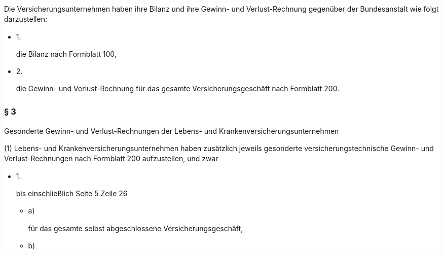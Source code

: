 Die Versicherungsunternehmen haben ihre Bilanz und ihre Gewinn- und
Verlust-Rechnung gegenüber der Bundesanstalt wie folgt darzustellen:

  - 1\.
    
    <div>
    
    die Bilanz nach Formblatt 100,
    
    </div>

  - 2\.
    
    <div>
    
    die Gewinn- und Verlust-Rechnung für das gesamte
    Versicherungsgeschäft nach Formblatt 200.
    
    </div>

</div>

</div>

</div>

</div>

<span id="BJNR285800017BJNE000501128.html"></span>

### § 3  
Gesonderte Gewinn- und Verlust-Rechnungen der Lebens- und Krankenversicherungsunternehmen

<div>

<div class="jnhtml">

<div>

<div class="jurAbsatz">

(1) Lebens- und Krankenversicherungsunternehmen haben zusätzlich jeweils
gesonderte versicherungstechnische Gewinn- und Verlust-Rechnungen nach
Formblatt 200 aufzustellen, und zwar

  - 1\.
    
    <div style="">
    
    bis einschließlich Seite 5 Zeile 26
    
      - a)
        
        <div style="">
        
        für das gesamte selbst abgeschlossene Versicherungsgeschäft,
        
        </div>
    
      - b)
        
        <div style="">
        